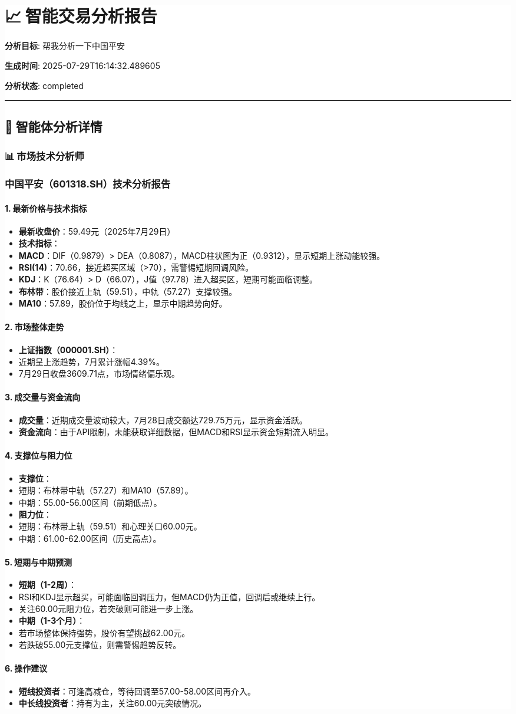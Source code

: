 # 📈 智能交易分析报告

**分析目标**: 帮我分析一下中国平安

**生成时间**: 2025-07-29T16:14:32.489605

**分析状态**: completed

---

## 🤖 智能体分析详情

### 📊 市场技术分析师

### 中国平安（601318.SH）技术分析报告

#### 1. **最新价格与技术指标**
- **最新收盘价**：59.49元（2025年7月29日）
- **技术指标**：
- **MACD**：DIF（0.9879）> DEA（0.8087），MACD柱状图为正（0.9312），显示短期上涨动能较强。
- **RSI(14)**：70.66，接近超买区域（>70），需警惕短期回调风险。
- **KDJ**：K（76.64）> D（66.07），J值（97.78）进入超买区，短期可能面临调整。
- **布林带**：股价接近上轨（59.51），中轨（57.27）支撑较强。
- **MA10**：57.89，股价位于均线之上，显示中期趋势向好。

#### 2. **市场整体走势**
- **上证指数（000001.SH）**：
- 近期呈上涨趋势，7月累计涨幅4.39%。
- 7月29日收盘3609.71点，市场情绪偏乐观。

#### 3. **成交量与资金流向**
- **成交量**：近期成交量波动较大，7月28日成交额达729.75万元，显示资金活跃。
- **资金流向**：由于API限制，未能获取详细数据，但MACD和RSI显示资金短期流入明显。

#### 4. **支撑位与阻力位**
- **支撑位**：
- 短期：布林带中轨（57.27）和MA10（57.89）。
- 中期：55.00-56.00区间（前期低点）。
- **阻力位**：
- 短期：布林带上轨（59.51）和心理关口60.00元。
- 中期：61.00-62.00区间（历史高点）。

#### 5. **短期与中期预测**
- **短期（1-2周）**：
- RSI和KDJ显示超买，可能面临回调压力，但MACD仍为正值，回调后或继续上行。
- 关注60.00元阻力位，若突破则可能进一步上涨。
- **中期（1-3个月）**：
- 若市场整体保持强势，股价有望挑战62.00元。
- 若跌破55.00元支撑位，则需警惕趋势反转。

#### 6. **操作建议**
- **短线投资者**：可逢高减仓，等待回调至57.00-58.00区间再介入。
- **中长线投资者**：持有为主，关注60.00元突破情况。
